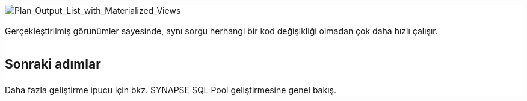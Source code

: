  ![Plan_Output_List_with_Materialized_Views](./media/performance-tuning-materialized-views/output-list.png)

Gerçekleştirilmiş görünümler sayesinde, aynı sorgu herhangi bir kod değişikliği olmadan çok daha hızlı çalışır.  

## <a name="next-steps"></a>Sonraki adımlar

Daha fazla geliştirme ipucu için bkz. [SYNAPSE SQL Pool geliştirmesine genel bakış](sql-data-warehouse-overview-develop.md).
